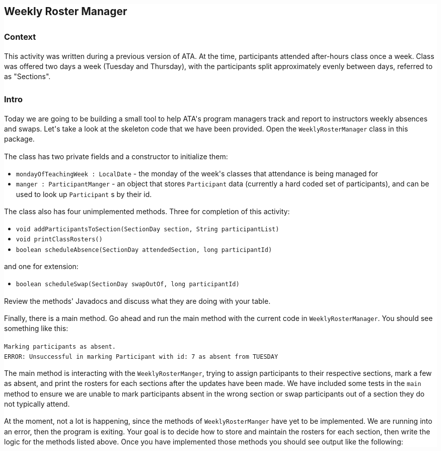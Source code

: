 ## Weekly Roster Manager

### Context

This activity was written during a previous version of ATA. At the time,
participants attended after-hours class once a week. Class was offered
two days a week (Tuesday and Thursday), with the participants split
approximately evenly between days, referred to as "Sections".

### Intro
Today we are going to be building a small tool to help ATA's program
managers track and report to instructors weekly absences and swaps.
Let's take a look at the skeleton code that we have been provided. Open
the `WeeklyRosterManager` class in this package.

The class has two private fields and a constructor to initialize them:
- `mondayOfTeachingWeek : LocalDate` - the monday of the week's
  classes that attendance is being managed for
- `manger : ParticipantManger` - an object that stores `Participant`
  data (currently a hard coded set of participants), and can be used to
  look up `Participant` s by their id.
  
The class also has four unimplemented methods. Three for completion of
this activity:
- `void addParticipantsToSection(SectionDay section, String participantList)`
- `void printClassRosters()`
- `boolean scheduleAbsence(SectionDay attendedSection, long participantId)`

and one for extension:
- `boolean scheduleSwap(SectionDay swapOutOf, long participantId)`

Review the methods' Javadocs and discuss what they are doing with your
table.

Finally, there is a main method. Go ahead and run the main method with
the current code in `WeeklyRosterManager`. You should see something like
this:
    
    Marking participants as absent.
    ERROR: Unsuccessful in marking Participant with id: 7 as absent from TUESDAY
    
The main method is interacting with the `WeeklyRosterManger`, trying to
assign participants to their respective sections, mark a few as absent,
and print the rosters for each sections after the updates have been
made. We have included some tests in the `main` method to ensure we are unable
to mark participants absent in the wrong section or swap participants out
of a section they do not typically attend.

At the moment, not a lot is happening, since the methods of `WeeklyRosterManger`
have yet to be implemented. We are running into an error, then the program is
exiting. Your goal is to decide how to store and maintain the rosters for each
section, then write the logic for the methods listed above. Once you have
implemented those methods you should see output like the following:

